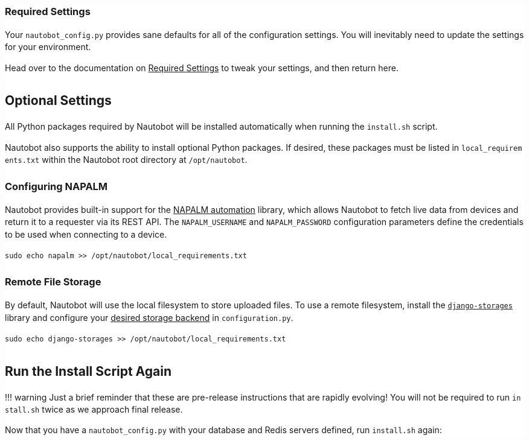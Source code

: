 ### Required Settings

Your `nautobot_config.py` provides sane defaults for all of the configuration settings. You will inevitably need to
update the settings for your environment.

Head over to the documentation on [Required Settings](../../configuration/required-settings) to tweak your settings, and
then return here.

## Optional Settings

All Python packages required by Nautobot will be installed automatically when running the `install.sh` script.

Nautobot also supports the ability to install optional Python packages. If desired, these packages must be listed in
`local_requirements.txt` within the Nautobot root directory at `/opt/nautobot`.

### Configuring NAPALM

Nautobot provides built-in support for the [NAPALM automation](https://napalm-automation.net/) library, which allows
Nautobot to fetch live data from devices and return it to a requester via its REST API. The `NAPALM_USERNAME` and
`NAPALM_PASSWORD` configuration parameters define the credentials to be used when connecting to a device.

```no-highlight
sudo echo napalm >> /opt/nautobot/local_requirements.txt
```

### Remote File Storage

By default, Nautobot will use the local filesystem to store uploaded files. To use a remote filesystem, install the
[`django-storages`](https://django-storages.readthedocs.io/en/stable/) library and configure your [desired storage
backend](/configuration/optional-settings/#storage_backend) in `configuration.py`.

```no-highlight
sudo echo django-storages >> /opt/nautobot/local_requirements.txt
```

## Run the Install Script Again

!!! warning
    Just a brief reminder that these are pre-release instructions that are rapidly evolving! You will not be required to
    run `install.sh` twice as we approach final release.

Now that you have a `nautobot_config.py` with your database and Redis servers defined, run `install.sh` again:
